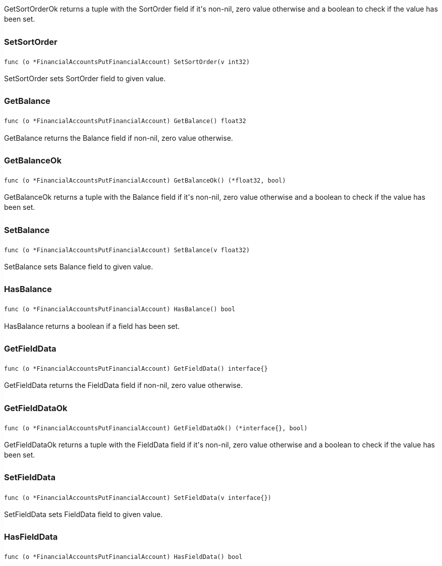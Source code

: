 GetSortOrderOk returns a tuple with the SortOrder field if it's non-nil, zero value otherwise
and a boolean to check if the value has been set.

### SetSortOrder

`func (o *FinancialAccountsPutFinancialAccount) SetSortOrder(v int32)`

SetSortOrder sets SortOrder field to given value.


### GetBalance

`func (o *FinancialAccountsPutFinancialAccount) GetBalance() float32`

GetBalance returns the Balance field if non-nil, zero value otherwise.

### GetBalanceOk

`func (o *FinancialAccountsPutFinancialAccount) GetBalanceOk() (*float32, bool)`

GetBalanceOk returns a tuple with the Balance field if it's non-nil, zero value otherwise
and a boolean to check if the value has been set.

### SetBalance

`func (o *FinancialAccountsPutFinancialAccount) SetBalance(v float32)`

SetBalance sets Balance field to given value.

### HasBalance

`func (o *FinancialAccountsPutFinancialAccount) HasBalance() bool`

HasBalance returns a boolean if a field has been set.

### GetFieldData

`func (o *FinancialAccountsPutFinancialAccount) GetFieldData() interface{}`

GetFieldData returns the FieldData field if non-nil, zero value otherwise.

### GetFieldDataOk

`func (o *FinancialAccountsPutFinancialAccount) GetFieldDataOk() (*interface{}, bool)`

GetFieldDataOk returns a tuple with the FieldData field if it's non-nil, zero value otherwise
and a boolean to check if the value has been set.

### SetFieldData

`func (o *FinancialAccountsPutFinancialAccount) SetFieldData(v interface{})`

SetFieldData sets FieldData field to given value.

### HasFieldData

`func (o *FinancialAccountsPutFinancialAccount) HasFieldData() bool`
